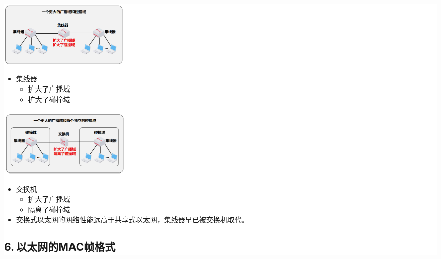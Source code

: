 <img src="chapter-3.assets/image-20221012233029277.png" alt="image-20221012233029277" style="zoom:33%;" />

-   集线器
    -   扩大了广播域
    -   扩大了碰撞域

<img src="chapter-3.assets/image-20221012233046814.png" alt="image-20221012233046814" style="zoom:33%;" />

-   交换机
    -   扩大了广播域
    -   隔离了碰撞域
-   交换式以太网的网络性能远高于共享式以太网，集线器早已被交换机取代。


## 6. 以太网的MAC帧格式  
